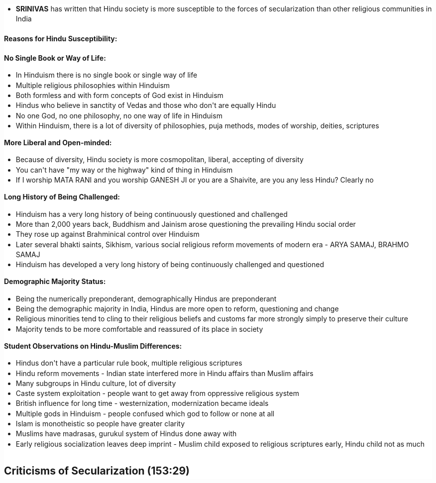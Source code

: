 - **SRINIVAS** has written that Hindu society is more susceptible to the forces of secularization than other religious communities in India

#### Reasons for Hindu Susceptibility:

**No Single Book or Way of Life:**

- In Hinduism there is no single book or single way of life
- Multiple religious philosophies within Hinduism
- Both formless and with form concepts of God exist in Hinduism
- Hindus who believe in sanctity of Vedas and those who don't are equally Hindu
- No one God, no one philosophy, no one way of life in Hinduism
- Within Hinduism, there is a lot of diversity of philosophies, puja methods, modes of worship, deities, scriptures

**More Liberal and Open-minded:**

- Because of diversity, Hindu society is more cosmopolitan, liberal, accepting of diversity
- You can't have "my way or the highway" kind of thing in Hinduism
- If I worship MATA RANI and you worship GANESH JI or you are a Shaivite, are you any less Hindu? Clearly no

**Long History of Being Challenged:**

- Hinduism has a very long history of being continuously questioned and challenged
- More than 2,000 years back, Buddhism and Jainism arose questioning the prevailing Hindu social order
- They rose up against Brahminical control over Hinduism
- Later several bhakti saints, Sikhism, various social religious reform movements of modern era - ARYA SAMAJ, BRAHMO SAMAJ
- Hinduism has developed a very long history of being continuously challenged and questioned

**Demographic Majority Status:**

- Being the numerically preponderant, demographically Hindus are preponderant
- Being the demographic majority in India, Hindus are more open to reform, questioning and change
- Religious minorities tend to cling to their religious beliefs and customs far more strongly simply to preserve their culture
- Majority tends to be more comfortable and reassured of its place in society

**Student Observations on Hindu-Muslim Differences:**

- Hindus don't have a particular rule book, multiple religious scriptures
- Hindu reform movements - Indian state interfered more in Hindu affairs than Muslim affairs
- Many subgroups in Hindu culture, lot of diversity
- Caste system exploitation - people want to get away from oppressive religious system
- British influence for long time - westernization, modernization became ideals
- Multiple gods in Hinduism - people confused which god to follow or none at all
- Islam is monotheistic so people have greater clarity
- Muslims have madrasas, gurukul system of Hindus done away with
- Early religious socialization leaves deep imprint - Muslim child exposed to religious scriptures early, Hindu child not as much

## Criticisms of Secularization (153:29)
